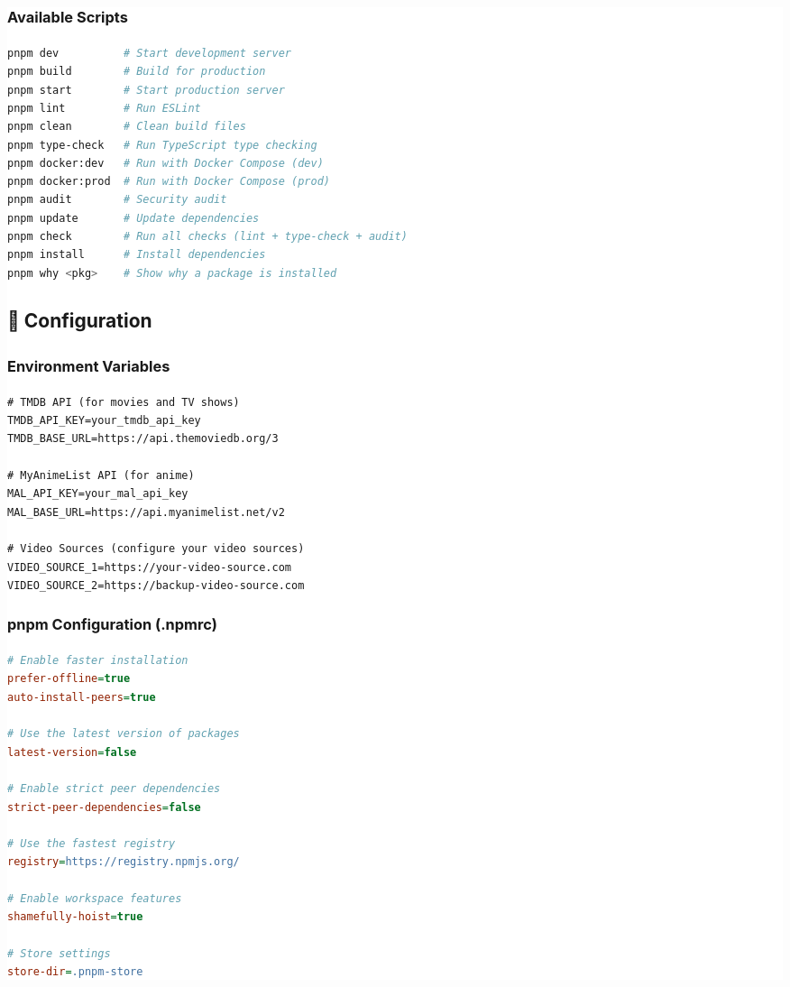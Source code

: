 ### Available Scripts
```bash
pnpm dev          # Start development server
pnpm build        # Build for production
pnpm start        # Start production server
pnpm lint         # Run ESLint
pnpm clean        # Clean build files
pnpm type-check   # Run TypeScript type checking
pnpm docker:dev   # Run with Docker Compose (dev)
pnpm docker:prod  # Run with Docker Compose (prod)
pnpm audit        # Security audit
pnpm update       # Update dependencies
pnpm check        # Run all checks (lint + type-check + audit)
pnpm install      # Install dependencies
pnpm why <pkg>    # Show why a package is installed
```

## 🔧 Configuration

### Environment Variables
```env
# TMDB API (for movies and TV shows)
TMDB_API_KEY=your_tmdb_api_key
TMDB_BASE_URL=https://api.themoviedb.org/3

# MyAnimeList API (for anime)
MAL_API_KEY=your_mal_api_key
MAL_BASE_URL=https://api.myanimelist.net/v2

# Video Sources (configure your video sources)
VIDEO_SOURCE_1=https://your-video-source.com
VIDEO_SOURCE_2=https://backup-video-source.com
```

### pnpm Configuration (.npmrc)
```ini
# Enable faster installation
prefer-offline=true
auto-install-peers=true

# Use the latest version of packages
latest-version=false

# Enable strict peer dependencies
strict-peer-dependencies=false

# Use the fastest registry
registry=https://registry.npmjs.org/

# Enable workspace features
shamefully-hoist=true

# Store settings
store-dir=.pnpm-store
```
